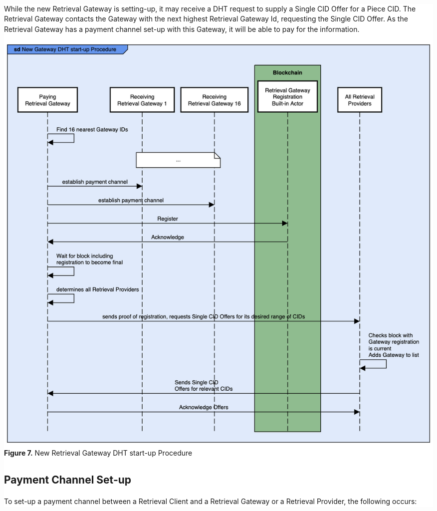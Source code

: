 While the new Retrieval Gateway is setting-up, it may receive a DHT request to supply a Single CID Offer for a Piece CID. The Retrieval Gateway contacts the Gateway with the next highest Retrieval Gateway Id, requesting the Single CID Offer. As the Retrieval Gateway has a payment channel set-up with this Gateway, it will be able to pay for the information. 

![Figure 7. New Retrieval Gateway DHT start-up Procedure](images/dhtstartupprocedure.png)
**Figure 7.** New Retrieval Gateway DHT start-up Procedure

## Payment Channel Set-up

To set-up a payment channel between a Retrieval Client and a Retrieval Gateway or a Retrieval Provider, the following occurs:
